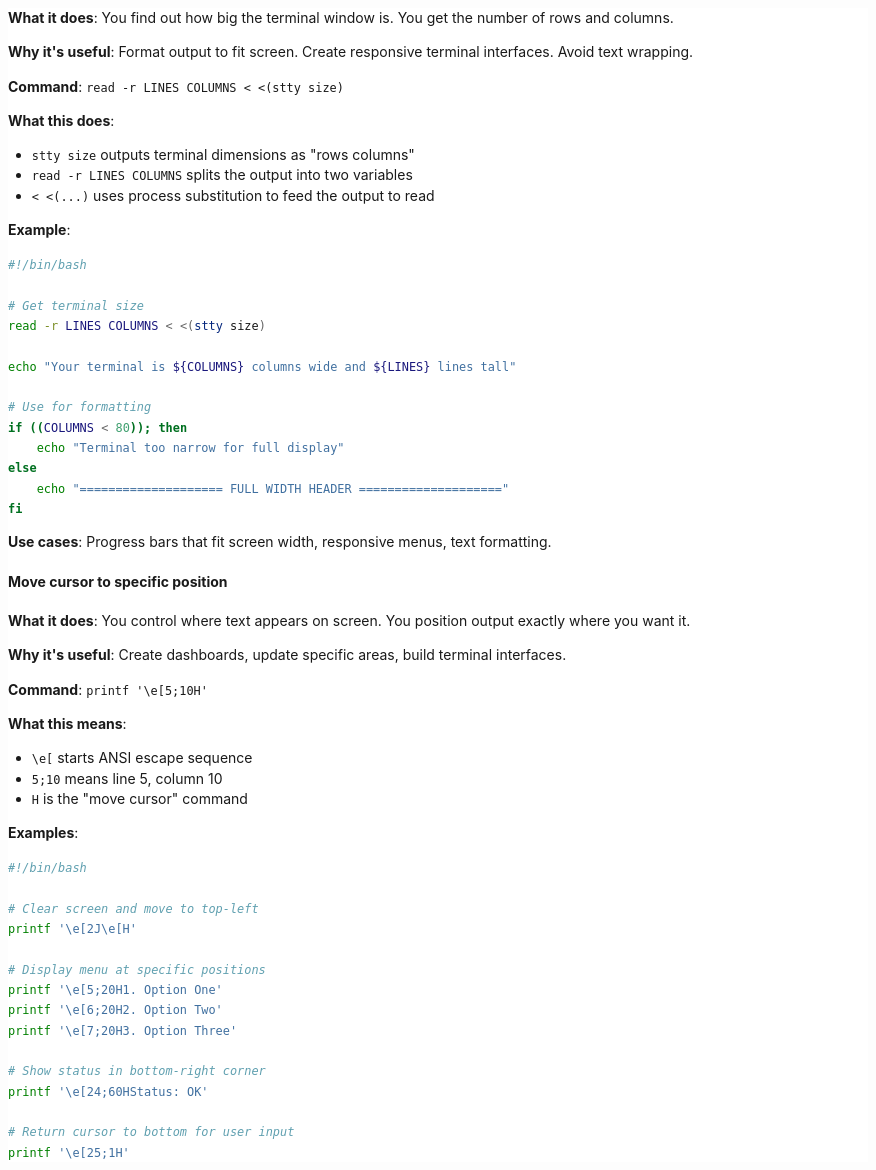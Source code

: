 **What it does**: You find out how big the terminal window is. You get the number of rows and columns.

**Why it's useful**: Format output to fit screen. Create responsive terminal interfaces. Avoid text wrapping.

**Command**: `read -r LINES COLUMNS < <(stty size)`

**What this does**:
- `stty size` outputs terminal dimensions as "rows columns"
- `read -r LINES COLUMNS` splits the output into two variables
- `< <(...)` uses process substitution to feed the output to read

**Example**:
```bash
#!/bin/bash

# Get terminal size
read -r LINES COLUMNS < <(stty size)

echo "Your terminal is ${COLUMNS} columns wide and ${LINES} lines tall"

# Use for formatting
if ((COLUMNS < 80)); then
    echo "Terminal too narrow for full display"
else
    echo "==================== FULL WIDTH HEADER ===================="
fi
```

**Use cases**: Progress bars that fit screen width, responsive menus, text formatting.

#### Move cursor to specific position

**What it does**: You control where text appears on screen. You position output exactly where you want it.

**Why it's useful**: Create dashboards, update specific areas, build terminal interfaces.

**Command**: `printf '\e[5;10H'`

**What this means**:
- `\e[` starts ANSI escape sequence
- `5;10` means line 5, column 10
- `H` is the "move cursor" command

**Examples**:
```bash
#!/bin/bash

# Clear screen and move to top-left
printf '\e[2J\e[H'

# Display menu at specific positions
printf '\e[5;20H1. Option One'
printf '\e[6;20H2. Option Two'
printf '\e[7;20H3. Option Three'

# Show status in bottom-right corner
printf '\e[24;60HStatus: OK'

# Return cursor to bottom for user input
printf '\e[25;1H'
```
